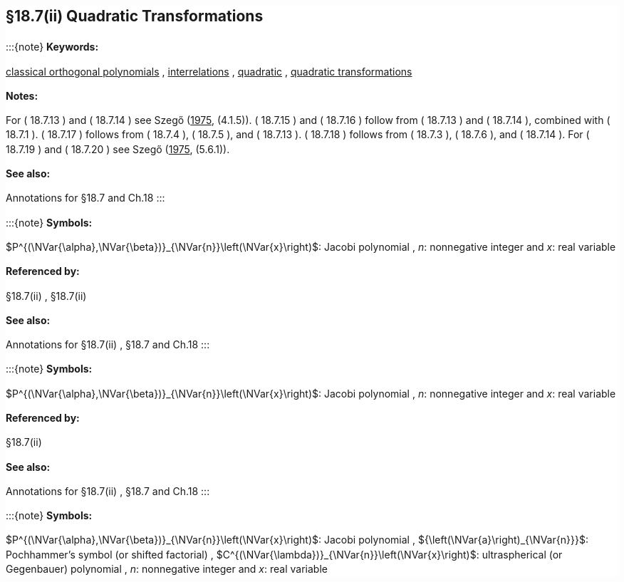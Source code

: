 
## §18.7(ii) Quadratic Transformations

:::{note}
**Keywords:**

[classical orthogonal polynomials](http://dlmf.nist.gov/search/search?q=classical%20orthogonal%20polynomials) , [interrelations](http://dlmf.nist.gov/search/search?q=interrelations) , [quadratic](http://dlmf.nist.gov/search/search?q=quadratic) , [quadratic transformations](http://dlmf.nist.gov/search/search?q=quadratic%20transformations)

**Notes:**

For ( 18.7.13 ) and ( 18.7.14 ) see Szegő ([1975](./bib/S.html#bib2194 "Orthogonal Polynomials"), (4.1.5)). ( 18.7.15 ) and ( 18.7.16 ) follow from ( 18.7.13 ) and ( 18.7.14 ), combined with ( 18.7.1 ). ( 18.7.17 ) follows from ( 18.7.4 ), ( 18.7.5 ), and ( 18.7.13 ). ( 18.7.18 ) follows from ( 18.7.3 ), ( 18.7.6 ), and ( 18.7.14 ). For ( 18.7.19 ) and ( 18.7.20 ) see Szegő ([1975](./bib/S.html#bib2194 "Orthogonal Polynomials"), (5.6.1)).

**See also:**

Annotations for §18.7 and Ch.18
:::

:::{note}
**Symbols:**

$P^{(\NVar{\alpha},\NVar{\beta})}_{\NVar{n}}\left(\NVar{x}\right)$: Jacobi polynomial , $n$: nonnegative integer and $x$: real variable

**Referenced by:**

§18.7(ii) , §18.7(ii)

**See also:**

Annotations for §18.7(ii) , §18.7 and Ch.18
:::

:::{note}
**Symbols:**

$P^{(\NVar{\alpha},\NVar{\beta})}_{\NVar{n}}\left(\NVar{x}\right)$: Jacobi polynomial , $n$: nonnegative integer and $x$: real variable

**Referenced by:**

§18.7(ii)

**See also:**

Annotations for §18.7(ii) , §18.7 and Ch.18
:::

:::{note}
**Symbols:**

$P^{(\NVar{\alpha},\NVar{\beta})}_{\NVar{n}}\left(\NVar{x}\right)$: Jacobi polynomial , ${\left(\NVar{a}\right)_{\NVar{n}}}$: Pochhammer’s symbol (or shifted factorial) , $C^{(\NVar{\lambda})}_{\NVar{n}}\left(\NVar{x}\right)$: ultraspherical (or Gegenbauer) polynomial , $n$: nonnegative integer and $x$: real variable
